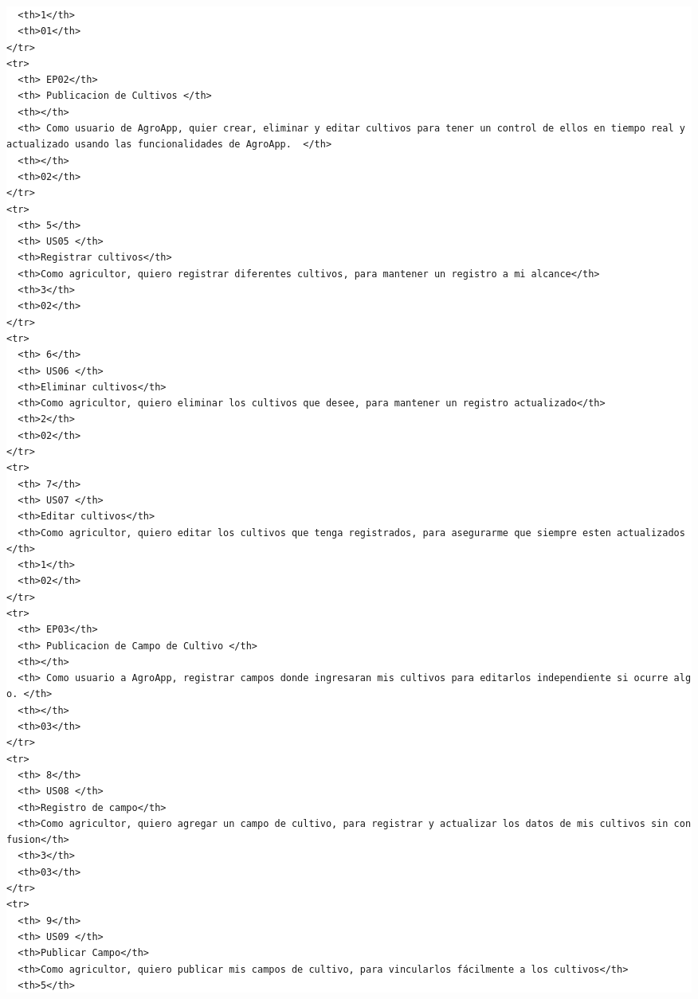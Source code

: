       <th>1</th>
      <th>01</th>
    </tr>
    <tr>
      <th> EP02</th>
      <th> Publicacion de Cultivos </th>
      <th></th>
      <th> Como usuario de AgroApp, quier crear, eliminar y editar cultivos para tener un control de ellos en tiempo real y actualizado usando las funcionalidades de AgroApp.  </th>
      <th></th>
      <th>02</th>
    </tr>
    <tr>
      <th> 5</th>
      <th> US05 </th>
      <th>Registrar cultivos</th>
      <th>Como agricultor, quiero registrar diferentes cultivos, para mantener un registro a mi alcance</th>
      <th>3</th>
      <th>02</th>
    </tr>
    <tr>
      <th> 6</th>
      <th> US06 </th>
      <th>Eliminar cultivos</th>
      <th>Como agricultor, quiero eliminar los cultivos que desee, para mantener un registro actualizado</th>
      <th>2</th>
      <th>02</th>
    </tr>
    <tr>
      <th> 7</th>
      <th> US07 </th>
      <th>Editar cultivos</th>
      <th>Como agricultor, quiero editar los cultivos que tenga registrados, para asegurarme que siempre esten actualizados</th>
      <th>1</th>
      <th>02</th>
    </tr>
    <tr>
      <th> EP03</th>
      <th> Publicacion de Campo de Cultivo </th>
      <th></th>
      <th> Como usuario a AgroApp, registrar campos donde ingresaran mis cultivos para editarlos independiente si ocurre algo. </th>
      <th></th>
      <th>03</th>
    </tr>
    <tr>
      <th> 8</th>
      <th> US08 </th>
      <th>Registro de campo</th>
      <th>Como agricultor, quiero agregar un campo de cultivo, para registrar y actualizar los datos de mis cultivos sin confusion</th>
      <th>3</th>
      <th>03</th>
    </tr>
    <tr>
      <th> 9</th>
      <th> US09 </th>
      <th>Publicar Campo</th>
      <th>Como agricultor, quiero publicar mis campos de cultivo, para vincularlos fácilmente a los cultivos</th>
      <th>5</th>